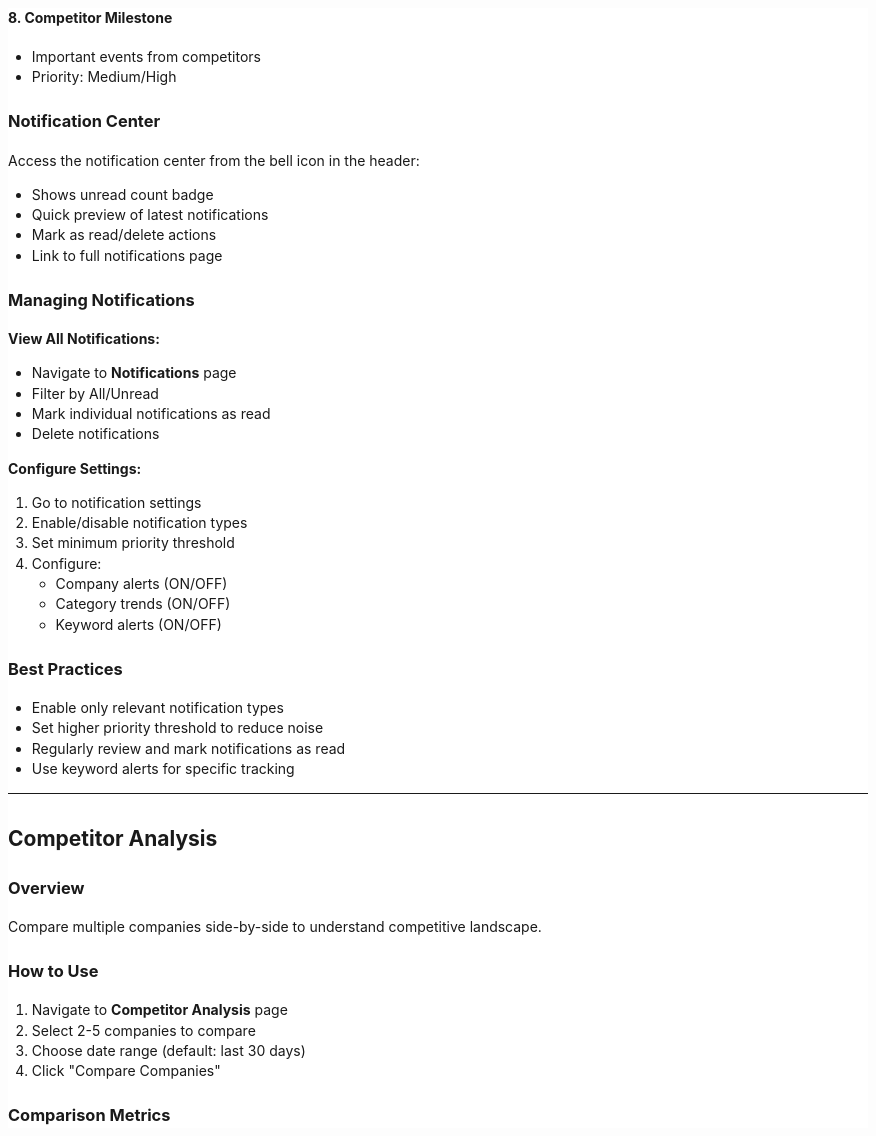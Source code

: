 #### 8. Competitor Milestone
- Important events from competitors
- Priority: Medium/High

### Notification Center

Access the notification center from the bell icon in the header:
- Shows unread count badge
- Quick preview of latest notifications
- Mark as read/delete actions
- Link to full notifications page

### Managing Notifications

**View All Notifications:**
- Navigate to **Notifications** page
- Filter by All/Unread
- Mark individual notifications as read
- Delete notifications

**Configure Settings:**
1. Go to notification settings
2. Enable/disable notification types
3. Set minimum priority threshold
4. Configure:
   - Company alerts (ON/OFF)
   - Category trends (ON/OFF)
   - Keyword alerts (ON/OFF)

### Best Practices

- Enable only relevant notification types
- Set higher priority threshold to reduce noise
- Regularly review and mark notifications as read
- Use keyword alerts for specific tracking

---

## Competitor Analysis

### Overview

Compare multiple companies side-by-side to understand competitive landscape.

### How to Use

1. Navigate to **Competitor Analysis** page
2. Select 2-5 companies to compare
3. Choose date range (default: last 30 days)
4. Click "Compare Companies"

### Comparison Metrics
